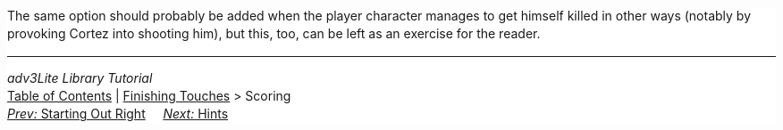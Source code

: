 The same option should probably be added when the player character
manages to get himself killed in other ways (notably by provoking Cortez
into shooting him), but this, too, can be left as an exercise for the
reader.

------------------------------------------------------------------------

<div class="navb">

*adv3Lite Library Tutorial*  
<a href="toc.htm" class="nav">Table of Contents</a> \|
<a href="finish.htm" class="nav">Finishing Touches</a> \> Scoring  
<span class="navnp"><a href="starting.htm" class="nav"><em>Prev:</em> Starting Out Right</a>
    <a href="hints.htm" class="nav"><em>Next:</em> Hints</a>     </span>

</div>

</div>
